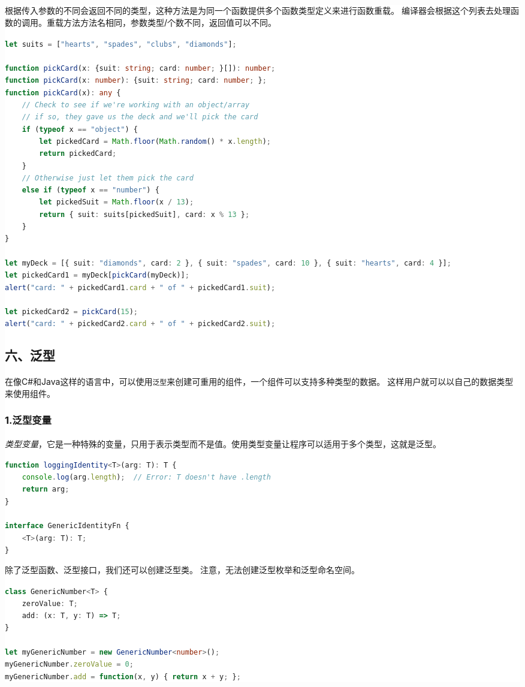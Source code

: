 根据传入参数的不同会返回不同的类型，这种方法是为同一个函数提供多个函数类型定义来进行函数重载。 编译器会根据这个列表去处理函数的调用。重载方法方法名相同，参数类型/个数不同，返回值可以不同。

```ts
let suits = ["hearts", "spades", "clubs", "diamonds"];

function pickCard(x: {suit: string; card: number; }[]): number;
function pickCard(x: number): {suit: string; card: number; };
function pickCard(x): any {
    // Check to see if we're working with an object/array
    // if so, they gave us the deck and we'll pick the card
    if (typeof x == "object") {
        let pickedCard = Math.floor(Math.random() * x.length);
        return pickedCard;
    }
    // Otherwise just let them pick the card
    else if (typeof x == "number") {
        let pickedSuit = Math.floor(x / 13);
        return { suit: suits[pickedSuit], card: x % 13 };
    }
}

let myDeck = [{ suit: "diamonds", card: 2 }, { suit: "spades", card: 10 }, { suit: "hearts", card: 4 }];
let pickedCard1 = myDeck[pickCard(myDeck)];
alert("card: " + pickedCard1.card + " of " + pickedCard1.suit);

let pickedCard2 = pickCard(15);
alert("card: " + pickedCard2.card + " of " + pickedCard2.suit);
```



## 六、泛型

在像C#和Java这样的语言中，可以使用`泛型`来创建可重用的组件，一个组件可以支持多种类型的数据。 这样用户就可以以自己的数据类型来使用组件。

### 1.泛型变量

*类型变量*，它是一种特殊的变量，只用于表示类型而不是值。使用类型变量让程序可以适用于多个类型，这就是泛型。

```ts
function loggingIdentity<T>(arg: T): T {
    console.log(arg.length);  // Error: T doesn't have .length
    return arg;
}

interface GenericIdentityFn {
    <T>(arg: T): T;
}
```

除了泛型函数、泛型接口，我们还可以创建泛型类。 注意，无法创建泛型枚举和泛型命名空间。

```ts
class GenericNumber<T> {
    zeroValue: T;
    add: (x: T, y: T) => T;
}

let myGenericNumber = new GenericNumber<number>();
myGenericNumber.zeroValue = 0;
myGenericNumber.add = function(x, y) { return x + y; };
```


  [index: number]: string;